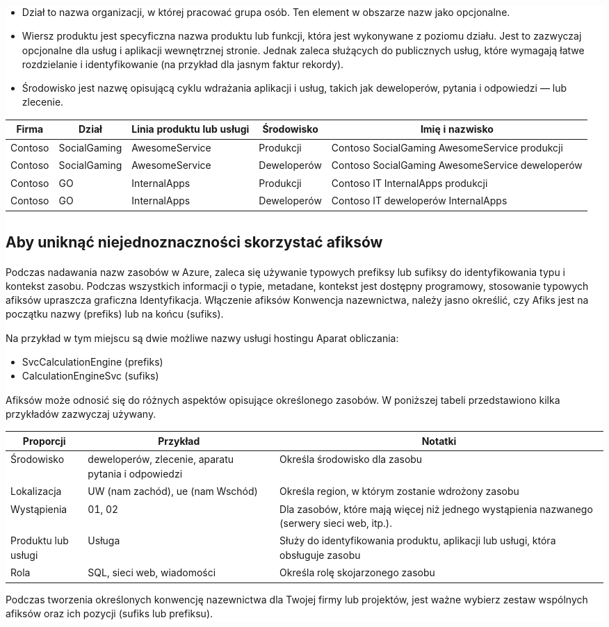 - Dział to nazwa organizacji, w której pracować grupa osób. Ten element w obszarze nazw jako opcjonalne.

- Wiersz produktu jest specyficzna nazwa produktu lub funkcji, która jest wykonywane z poziomu działu.
Jest to zazwyczaj opcjonalne dla usług i aplikacji wewnętrznej stronie. Jednak zaleca służących do publicznych usług, które wymagają łatwe rozdzielanie i identyfikowanie (na przykład dla jasnym faktur rekordy).

- Środowisko jest nazwę opisującą cyklu wdrażania aplikacji i usług, takich jak deweloperów, pytania i odpowiedzi — lub zlecenie.

| Firma | Dział | Linia produktu lub usługi | Środowisko | Imię i nazwisko  |
----------| ---------- | ----------------------- | ----------- | ---------- |
| Contoso | SocialGaming | AwesomeService | Produkcji | Contoso SocialGaming AwesomeService produkcji |
| Contoso | SocialGaming | AwesomeService | Deweloperów | Contoso SocialGaming AwesomeService deweloperów |
| Contoso | GO | InternalApps | Produkcji | Contoso IT InternalApps produkcji |
| Contoso | GO | InternalApps | Deweloperów | Contoso IT deweloperów InternalApps |



## <a name="use-affixes-to-avoid-ambiguity"></a>Aby uniknąć niejednoznaczności skorzystać afiksów

Podczas nadawania nazw zasobów w Azure, zaleca się używanie typowych prefiksy lub sufiksy do identyfikowania typu i kontekst zasobu.  Podczas wszystkich informacji o typie, metadane, kontekst jest dostępny programowy, stosowanie typowych afiksów upraszcza graficzna Identyfikacja.  Włączenie afiksów Konwencja nazewnictwa, należy jasno określić, czy Afiks jest na początku nazwy (prefiks) lub na końcu (sufiks).  

Na przykład w tym miejscu są dwie możliwe nazwy usługi hostingu Aparat obliczania:

- SvcCalculationEngine (prefiks)
- CalculationEngineSvc (sufiks)

Afiksów może odnosić się do różnych aspektów opisujące określonego zasobów. W poniższej tabeli przedstawiono kilka przykładów zazwyczaj używany.

| Proporcji | Przykład | Notatki |
| ------ | ------- | ----- |
| Środowisko | deweloperów, zlecenie, aparatu pytania i odpowiedzi | Określa środowisko dla zasobu |
| Lokalizacja | UW (nam zachód), ue (nam Wschód) | Określa region, w którym zostanie wdrożony zasobu |
| Wystąpienia | 01, 02 | Dla zasobów, które mają więcej niż jednego wystąpienia nazwanego (serwery sieci web, itp.). |
| Produktu lub usługi | Usługa | Służy do identyfikowania produktu, aplikacji lub usługi, która obsługuje zasobu |
| Rola | SQL, sieci web, wiadomości | Określa rolę skojarzonego zasobu |

Podczas tworzenia określonych konwencję nazewnictwa dla Twojej firmy lub projektów, jest ważne wybierz zestaw wspólnych afiksów oraz ich pozycji (sufiks lub prefiksu).
